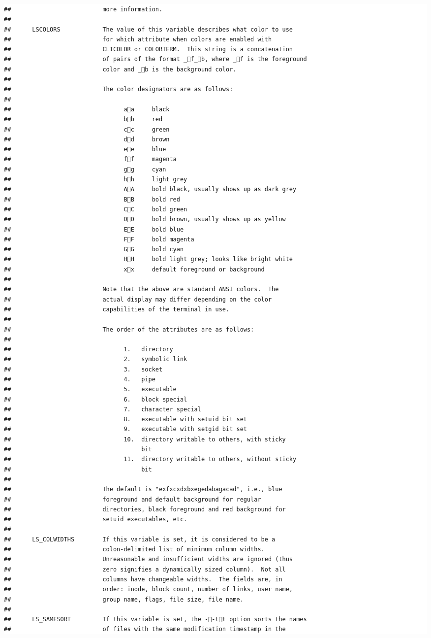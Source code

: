 ```
##                          more information.
## 
##      LSCOLORS            The value of this variable describes what color to use
##                          for which attribute when colors are enabled with
##                          CLICOLOR or COLORTERM.  This string is a concatenation
##                          of pairs of the format _f_b, where _f is the foreground
##                          color and _b is the background color.
## 
##                          The color designators are as follows:
## 
##                                aa     black
##                                bb     red
##                                cc     green
##                                dd     brown
##                                ee     blue
##                                ff     magenta
##                                gg     cyan
##                                hh     light grey
##                                AA     bold black, usually shows up as dark grey
##                                BB     bold red
##                                CC     bold green
##                                DD     bold brown, usually shows up as yellow
##                                EE     bold blue
##                                FF     bold magenta
##                                GG     bold cyan
##                                HH     bold light grey; looks like bright white
##                                xx     default foreground or background
## 
##                          Note that the above are standard ANSI colors.  The
##                          actual display may differ depending on the color
##                          capabilities of the terminal in use.
## 
##                          The order of the attributes are as follows:
## 
##                                1.   directory
##                                2.   symbolic link
##                                3.   socket
##                                4.   pipe
##                                5.   executable
##                                6.   block special
##                                7.   character special
##                                8.   executable with setuid bit set
##                                9.   executable with setgid bit set
##                                10.  directory writable to others, with sticky
##                                     bit
##                                11.  directory writable to others, without sticky
##                                     bit
## 
##                          The default is "exfxcxdxbxegedabagacad", i.e., blue
##                          foreground and default background for regular
##                          directories, black foreground and red background for
##                          setuid executables, etc.
## 
##      LS_COLWIDTHS        If this variable is set, it is considered to be a
##                          colon-delimited list of minimum column widths.
##                          Unreasonable and insufficient widths are ignored (thus
##                          zero signifies a dynamically sized column).  Not all
##                          columns have changeable widths.  The fields are, in
##                          order: inode, block count, number of links, user name,
##                          group name, flags, file size, file name.
## 
##      LS_SAMESORT         If this variable is set, the --tt option sorts the names
##                          of files with the same modification timestamp in the
```